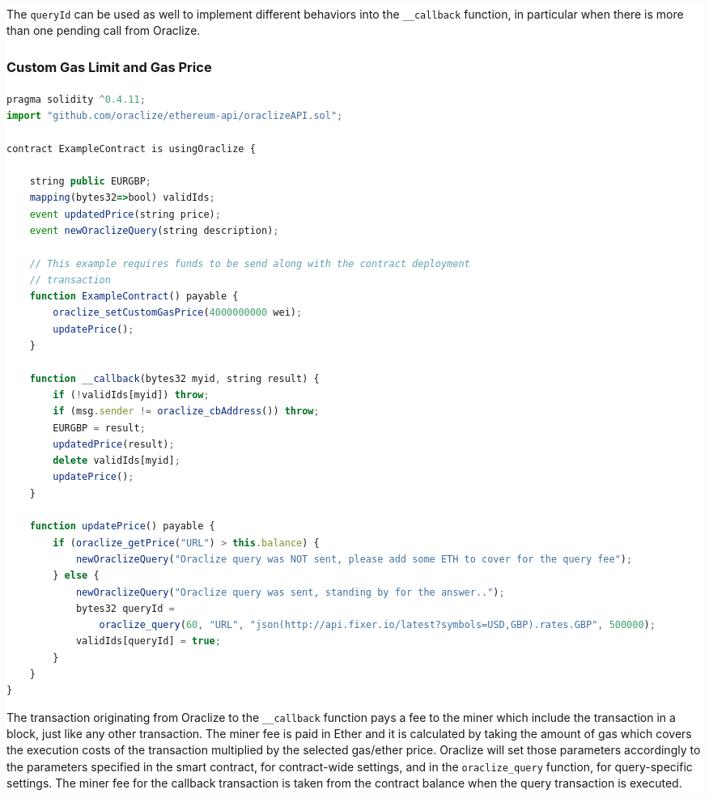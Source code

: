 The `queryId` can be used as well to implement different behaviors into the `__callback` function, in particular when there is more than one pending call from Oraclize.

### Custom Gas Limit and Gas Price
```javascript
pragma solidity ^0.4.11;
import "github.com/oraclize/ethereum-api/oraclizeAPI.sol";

contract ExampleContract is usingOraclize {

    string public EURGBP;
	mapping(bytes32=>bool) validIds;
	event updatedPrice(string price);
	event newOraclizeQuery(string description);

	// This example requires funds to be send along with the contract deployment
	// transaction
    function ExampleContract() payable {
        oraclize_setCustomGasPrice(4000000000 wei);
		updatePrice();
    }

    function __callback(bytes32 myid, string result) {
        if (!validIds[myid]) throw;
		if (msg.sender != oraclize_cbAddress()) throw;
        EURGBP = result;
		updatedPrice(result);
		delete validIds[myid];
		updatePrice();
    }

 	function updatePrice() payable {
        if (oraclize_getPrice("URL") > this.balance) {
            newOraclizeQuery("Oraclize query was NOT sent, please add some ETH to cover for the query fee");
        } else {
           	newOraclizeQuery("Oraclize query was sent, standing by for the answer..");
			bytes32 queryId =
				oraclize_query(60, "URL", "json(http://api.fixer.io/latest?symbols=USD,GBP).rates.GBP", 500000);
			validIds[queryId] = true;
        }
    }
}
```

The transaction originating from Oraclize to the  `__callback` function pays a fee to the miner which include the transaction in a block, just like any other transaction. The miner fee is paid in Ether and it is calculated by taking the amount of gas which covers the execution costs of the transaction multiplied by the selected gas/ether price. Oraclize will set those parameters accordingly to the parameters specified in the smart contract, for contract-wide settings, and in the `oraclize_query` function, for query-specific settings. The miner fee for the callback transaction is taken from the contract balance when the query transaction is executed.
